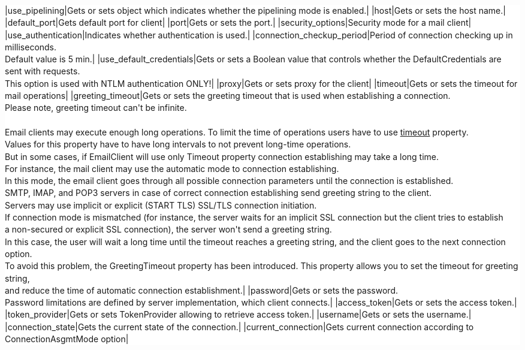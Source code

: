 |use_pipelining|Gets or sets object which indicates whether the pipelining mode is enabled.|
|host|Gets or sets the host name.|
|default_port|Gets default port for client|
|port|Gets or sets the port.|
|security_options|Security mode for a mail client|
|use_authentication|Indicates whether authentication is used.|
|connection_checkup_period|Period of connection checking up in milliseconds.<br/>            Default value is 5 min.|
|use_default_credentials|Gets or sets a Boolean value that controls whether the DefaultCredentials are sent with requests.<br/>            This option is used with NTLM authentication ONLY!|
|proxy|Gets or sets proxy for the client|
|timeout|Gets or sets the timeout for mail operations|
|greeting_timeout|Gets or sets the greeting timeout that is used when establishing a connection.<br/>            Please note, greeting timeout can't be infinite.<br/>            <br/>            Email clients may execute enough long operations. To limit the time of operations users have to use [timeout](/email/python-net/aspose.email.clients/emailclient/) property. <br/>            Values for this property have to have long intervals to not prevent long-time operations. <br/>            But in some cases, if EmailClient will use only Timeout property connection establishing may take a long time. <br/>            For instance, the mail client may use the automatic mode to connection establishing. <br/>            In this mode, the email client goes through all possible connection parameters until the connection is established. <br/>            SMTP, IMAP, and POP3 servers in case of correct connection establishing send greeting string to the client. <br/>            Servers may use implicit or explicit (START TLS) SSL/TLS connection initiation. <br/>            If connection mode is mismatched (for instance, the server waits for an implicit SSL connection but the client tries to establish <br/>            a non-secured or explicit SSL connection), the server won't send a greeting string. <br/>            In this case, the user will wait a long time until the timeout reaches a greeting string, and the client goes to the next connection option. <br/>            To avoid this problem, the GreetingTimeout property has been introduced. This property allows you to set the timeout for greeting string, <br/>            and reduce the time of automatic connection establishment.|
|password|Gets or sets the password.<br/>            Password limitations are defined by server implementation, which  client connects.|
|access_token|Gets or sets the access token.|
|token_provider|Gets or sets TokenProvider allowing to retrieve access token.|
|username|Gets or sets the username.|
|connection_state|Gets the current state of the connection.|
|current_connection|Gets current connection according to ConnectionAsgmtMode option|